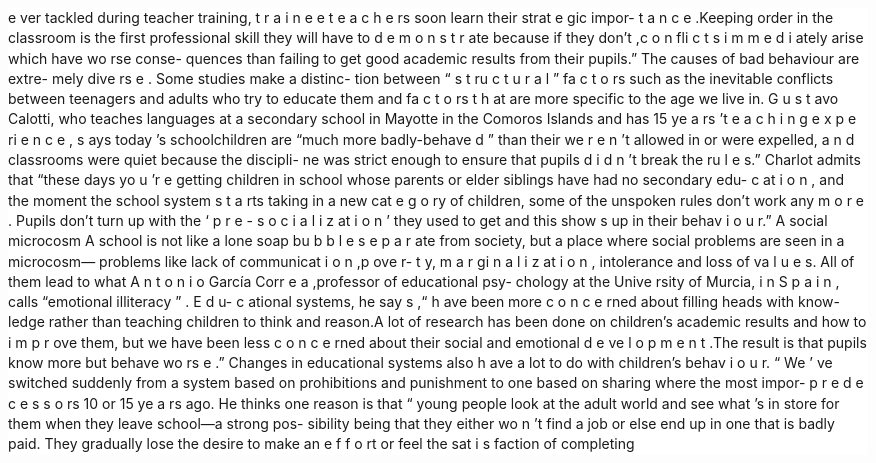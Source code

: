 e ver tackled during teacher training, t r a i n e e
t e a c h e rs soon learn their strat e gic impor-
t a n c e .Keeping order in the classroom is the
first professional skill they will have to
d e m o n s t r ate because if they don’t ,c o n fli c t s
i m m e d i ately arise which have wo rse conse-
quences than failing to get good academic
results from their pupils.”
The causes of bad behaviour are extre-
mely dive rs e . Some studies make a distinc-
tion between “ s t ru c t u r a l ” fa c t o rs such as the
inevitable conflicts between teenagers and
adults who try to educate them and fa c t o rs
t h at are more specific to the age we live in.
G u s t avo Calotti, who teaches languages
at a secondary school in Mayotte in the
Comoros Islands and has 15 ye a rs ’t e a c h i n g
e x p e ri e n c e , s ays today ’s schoolchildren 
are “much more badly-behave d ” than their
we r e n ’t allowed in or were expelled, a n d
classrooms were quiet because the discipli-
ne was strict enough to ensure that pupils 
d i d n ’t break the ru l e s.”
Charlot admits that “these days yo u ’r e
getting children in school whose parents or
elder siblings have had no secondary edu-
c at i o n , and the moment the school system
s t a rts taking in a new cat e g o ry of children,
some of the unspoken rules don’t work any
m o r e . Pupils don’t turn up with the ‘ p r e -
s o c i a l i z at i o n ’ they used to get and this show s
up in their behav i o u r.”
A social microcosm
A school is not like a lone soap bu b b l e
s e p a r ate from society, but a place where
social problems are seen in a microcosm—
problems like lack of communicat i o n ,p ove r-
t y, m a r gi n a l i z at i o n , intolerance and loss of
va l u e s. All of them lead to what A n t o n i o
García Corr e a ,professor of educational psy-
chology at the Unive rsity of Murcia, i n
S p a i n , calls “emotional illiteracy ” . E d u-
c ational systems, he say s ,“ h ave been more
c o n c e rned about filling heads with know-
ledge rather than teaching children to think
and reason.A lot of research has been done
on children’s academic results and how to
i m p r ove them, but we have been less
c o n c e rned about their social and emotional
d e ve l o p m e n t .The result is that pupils know
more but behave wo rs e .”
Changes in educational systems also
h ave a lot to do with children’s behav i o u r.
“ We ’ ve switched suddenly from a system
based on prohibitions and punishment to
one based on sharing where the most impor-
p r e d e c e s s o rs 10 or 15 ye a rs ago. He thinks
one reason is that “ young people look at 
the adult world and see what ’s in store for
them when they leave school—a strong pos-
sibility being that they either wo n ’t find a 
job or else end up in one that is badly paid.
They gradually lose the desire to make an
e f f o rt or feel the sat i s faction of completing